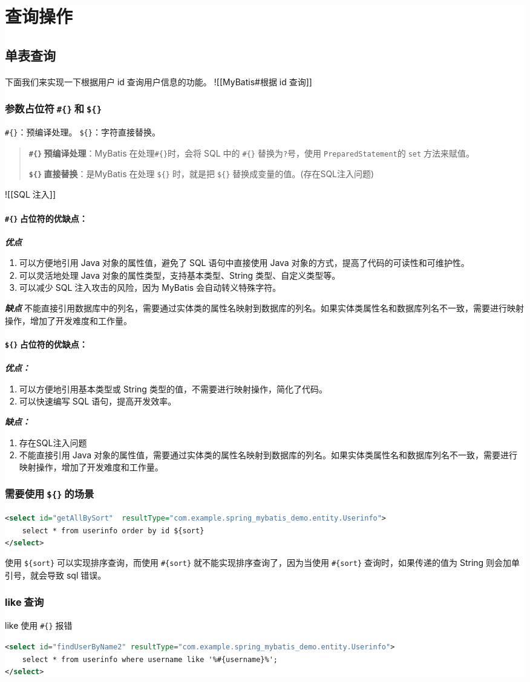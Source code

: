 
# 查询操作
## 单表查询
下面我们来实现一下根据用户 id 查询用户信息的功能。
![[MyBatis#根据 id 查询]]


### 参数占位符 `#{}` 和 `${}`
`#{}`：预编译处理。
`${}`：字符直接替换。

> **`#{}` 预编译处理**：MyBatis 在处理`#{}`时，会将 SQL 中的 `#{}` 替换为`?`号，使用 `PreparedStatement`的 `set` 方法来赋值。
>
>**`${}` 直接替换**：是MyBatis 在处理 `${}` 时，就是把 `${}` 替换成变量的值。(存在SQL注入问题)

![[SQL 注入]]


#### `#{}` 占位符的优缺点：
***优点***
1.  可以方便地引用 Java 对象的属性值，避免了 SQL 语句中直接使用 Java 对象的方式，提高了代码的可读性和可维护性。
2.  可以灵活地处理 Java 对象的属性类型，支持基本类型、String 类型、自定义类型等。
3.  可以减少 SQL 注入攻击的风险，因为 MyBatis 会自动转义特殊字符。

***缺点***
不能直接引用数据库中的列名，需要通过实体类的属性名映射到数据库的列名。如果实体类属性名和数据库列名不一致，需要进行映射操作，增加了开发难度和工作量。




#### `${}` 占位符的优缺点：
***优点：***
1.  可以方便地引用基本类型或 String 类型的值，不需要进行映射操作，简化了代码。
2.  可以快速编写 SQL 语句，提高开发效率。

***缺点：***
1. 存在SQL注入问题
2. 不能直接引用 Java 对象的属性值，需要通过实体类的属性名映射到数据库的列名。如果实体类属性名和数据库列名不一致，需要进行映射操作，增加了开发难度和工作量。



### 需要使用 `${}` 的场景
```xml
<select id="getAllBySort"  resultType="com.example.spring_mybatis_demo.entity.Userinfo">
	select * from userinfo order by id ${sort}
</select>
```
使用 `${sort}` 可以实现排序查询，而使用 `#{sort}` 就不能实现排序查询了，因为当使用 `#{sort}` 查询时，如果传递的值为 String 则会加单引号，就会导致 sql 错误。


### like 查询
like 使用 `#{}` 报错
```xml
<select id="findUserByName2" resultType="com.example.spring_mybatis_demo.entity.Userinfo">
	select * from userinfo where username like '%#{username}%';
</select>
```
